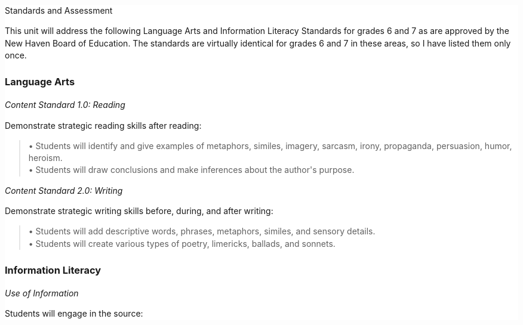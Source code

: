   Standards and Assessment
 </h2>
 This unit will address the following Language Arts and Information Literacy Standards for grades 6 and 7 as are approved by the New Haven Board of Education.  The standards are virtually identical for grades 6 and 7 in these areas, so I have listed them only once.
 <h3>
  Language Arts
 </h3>
 <p>
  <i>
   Content Standard 1.0: Reading
  </i>
 </p>
 <p>
  Demonstrate strategic reading skills after reading:
 </p>
 <blockquote>
  <dl>
   <dt>
    • Students will identify and give examples of metaphors, similes, imagery, sarcasm, irony, propaganda, persuasion, humor, heroism.
    <dt>
     <dt>
      • Students will draw conclusions and make inferences about the author's purpose.
     </dt>
    </dt>
   </dt>
  </dl>
 </blockquote>
 <p>
  <i>
   Content Standard 2.0: Writing
  </i>
 </p>
 <p>
  Demonstrate strategic writing skills before, during, and after writing:
 </p>
 <blockquote>
  <dl>
   <dt>
    • Students will add descriptive words, phrases, metaphors, similes, and sensory details.
    <dt>
     <dt>
      • Students will create various types of poetry, limericks, ballads, and sonnets.
      <dt>
      </dt>
     </dt>
    </dt>
   </dt>
  </dl>
 </blockquote>
 <h3>
  Information Literacy
 </h3>
 <p>
  <i>
   Use of Information
  </i>
 </p>
 <p>
  Students will engage in the source:
 </p>
 <blockquote>
  <dl>